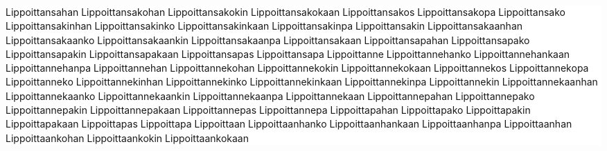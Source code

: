 Lippoittansahan
Lippoittansakohan
Lippoittansakokin
Lippoittansakokaan
Lippoittansakos
Lippoittansakopa
Lippoittansako
Lippoittansakinhan
Lippoittansakinko
Lippoittansakinkaan
Lippoittansakinpa
Lippoittansakin
Lippoittansakaanhan
Lippoittansakaanko
Lippoittansakaankin
Lippoittansakaanpa
Lippoittansakaan
Lippoittansapahan
Lippoittansapako
Lippoittansapakin
Lippoittansapakaan
Lippoittansapas
Lippoittansapa
Lippoittanne
Lippoittannehanko
Lippoittannehankaan
Lippoittannehanpa
Lippoittannehan
Lippoittannekohan
Lippoittannekokin
Lippoittannekokaan
Lippoittannekos
Lippoittannekopa
Lippoittanneko
Lippoittannekinhan
Lippoittannekinko
Lippoittannekinkaan
Lippoittannekinpa
Lippoittannekin
Lippoittannekaanhan
Lippoittannekaanko
Lippoittannekaankin
Lippoittannekaanpa
Lippoittannekaan
Lippoittannepahan
Lippoittannepako
Lippoittannepakin
Lippoittannepakaan
Lippoittannepas
Lippoittannepa
Lippoittapahan
Lippoittapako
Lippoittapakin
Lippoittapakaan
Lippoittapas
Lippoittapa
Lippoittaan
Lippoittaanhanko
Lippoittaanhankaan
Lippoittaanhanpa
Lippoittaanhan
Lippoittaankohan
Lippoittaankokin
Lippoittaankokaan
